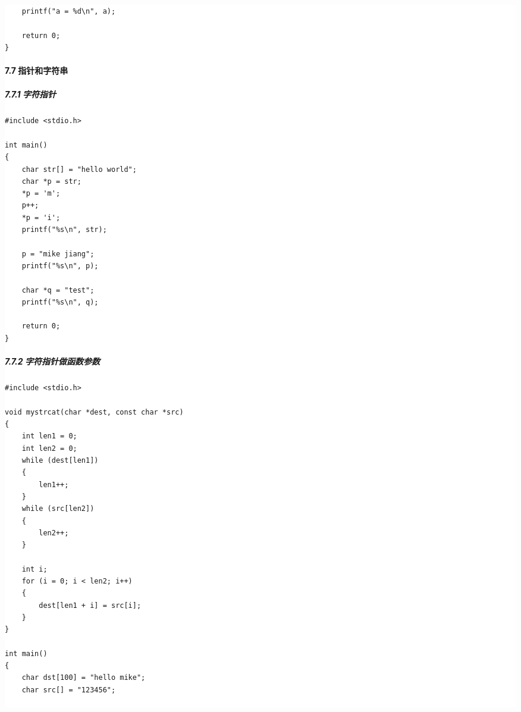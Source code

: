 ```
	printf("a = %d\n", a);

	return 0;
}

```

#### 7.7 指针和字符串

##### 7.7.1 字符指针

```
#include <stdio.h>

int main()
{
	char str[] = "hello world";
	char *p = str;
	*p = 'm';
	p++;
	*p = 'i';
	printf("%s\n", str);

	p = "mike jiang";
	printf("%s\n", p);

	char *q = "test";
	printf("%s\n", q);

	return 0;
}

```

 

##### 7.7.2 字符指针做函数参数

```
#include <stdio.h>

void mystrcat(char *dest, const char *src)
{
	int len1 = 0;
	int len2 = 0;
	while (dest[len1])
	{
		len1++;
	}
	while (src[len2])
	{
		len2++;
	}

	int i;
	for (i = 0; i < len2; i++)
	{
		dest[len1 + i] = src[i];
	}
}

int main()
{
	char dst[100] = "hello mike";
	char src[] = "123456";
	
```